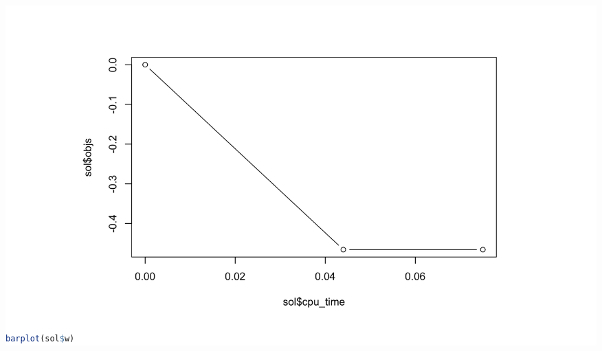 <img src="man/figures/README-unnamed-chunk-5-1.png" width="75%" style="display: block; margin: auto;" />

```r
barplot(sol$w)
```

